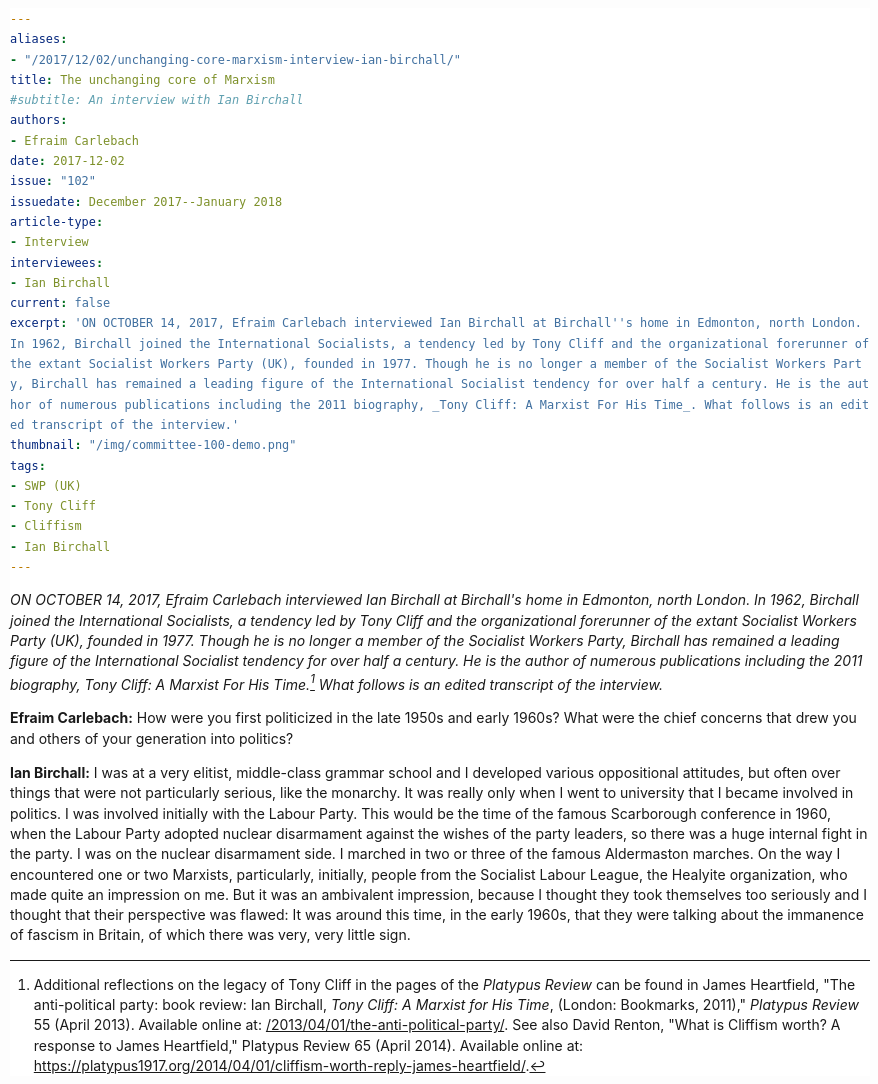 ```yaml
---
aliases:
- "/2017/12/02/unchanging-core-marxism-interview-ian-birchall/"
title: The unchanging core of Marxism
#subtitle: An interview with Ian Birchall
authors:
- Efraim Carlebach
date: 2017-12-02
issue: "102"
issuedate: December 2017--January 2018
article-type:
- Interview
interviewees:
- Ian Birchall
current: false
excerpt: 'ON OCTOBER 14, 2017, Efraim Carlebach interviewed Ian Birchall at Birchall''s home in Edmonton, north London. In 1962, Birchall joined the International Socialists, a tendency led by Tony Cliff and the organizational forerunner of the extant Socialist Workers Party (UK), founded in 1977. Though he is no longer a member of the Socialist Workers Party, Birchall has remained a leading figure of the International Socialist tendency for over half a century. He is the author of numerous publications including the 2011 biography, _Tony Cliff: A Marxist For His Time_. What follows is an edited transcript of the interview.'
thumbnail: "/img/committee-100-demo.png"
tags:
- SWP (UK)
- Tony Cliff
- Cliffism
- Ian Birchall
---
```


*ON OCTOBER 14, 2017, Efraim Carlebach interviewed Ian Birchall at Birchall's home in Edmonton, north London. In 1962, Birchall joined the International Socialists, a tendency led by Tony Cliff and the organizational forerunner of the extant Socialist Workers Party (UK), founded in 1977. Though he is no longer a member of the Socialist Workers Party, Birchall has remained a leading figure of the International Socialist tendency for over half a century. He is the author of numerous publications including the 2011 biography, _Tony Cliff: A Marxist For His Time_.[^1] What follows is an edited transcript of the interview.*

**Efraim Carlebach:** How were you first politicized in the late 1950s and early 1960s? What were the chief concerns that drew you and others of your generation into politics?

**Ian Birchall:** I was at a very elitist, middle-class grammar school and I developed various oppositional attitudes, but often over things that were not particularly serious, like the monarchy. It was really only when I went to university that I became involved in politics. I was involved initially with the Labour Party. This would be the time of the famous Scarborough conference in 1960, when the Labour Party adopted nuclear disarmament against the wishes of the party leaders, so there was a huge internal fight in the party. I was on the nuclear disarmament side. I marched in two or three of the famous Aldermaston marches. On the way I encountered one or two Marxists, particularly, initially, people from the Socialist Labour League, the Healyite organization, who made quite an impression on me. But it was an ambivalent impression, because I thought they took themselves too seriously and I thought that their perspective was flawed: It was around this time, in the early 1960s, that they were talking about the immanence of fascism in Britain, of which there was very, very little sign.


[^1]: Additional reflections on the legacy of Tony Cliff in the pages of the *Platypus Review* can be found in James Heartfield, "The anti-political party: book review: Ian Birchall, *Tony Cliff: A Marxist for His Time*, (London: Bookmarks, 2011)," *Platypus Review* 55 (April 2013). Available online at: [/2013/04/01/the-anti-political-party/](https://platypus1917.org/2013/04/01/the-anti-political-party/). See also David Renton, "What is Cliffism worth? A response to James Heartfield," Platypus Review 65 (April 2014). Available online at: <https://platypus1917.org/2014/04/01/cliffism-worth-reply-james-heartfield/>.
[^2]: Michael Kidron, "International capitalism," *International Socialism* 1, no. 20. (Spring 1965). Available online at: <https://www.marxists.org/archive/kidron/works/1965/xx/intercap.htm>.
[^3]: Likewise, with Iraq – one could very easily argue that it was not in the interests of U.S.---or British -- capitalism to involve itself in a long, expensive and unwinnable war in the Middle East. But they did so. Alex Callinicos's 2003 book *The New Mandarins of American Power* offers the SWP analysis.